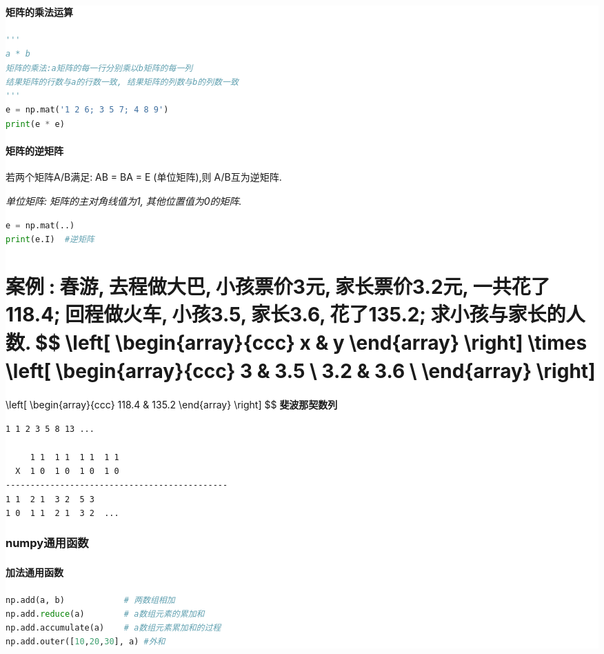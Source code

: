 #### 矩阵的乘法运算

```python
'''
a * b
矩阵的乘法:a矩阵的每一行分别乘以b矩阵的每一列
结果矩阵的行数与a的行数一致, 结果矩阵的列数与b的列数一致
'''
e = np.mat('1 2 6; 3 5 7; 4 8 9')
print(e * e)
```

#### 矩阵的逆矩阵

若两个矩阵A/B满足: AB = BA = E (单位矩阵),则 A/B互为逆矩阵.

*单位矩阵: 矩阵的主对角线值为1, 其他位置值为0的矩阵.*

```python
e = np.mat(..)
print(e.I)  #逆矩阵
```

案例 : 春游, 去程做大巴, 小孩票价3元, 家长票价3.2元, 一共花了118.4; 回程做火车, 小孩3.5, 家长3.6, 花了135.2; 求小孩与家长的人数.
$$
\left[ \begin{array}{ccc}
x & y
\end{array} \right]
\times
\left[ \begin{array}{ccc}
3  & 3.5 \\
3.2 & 3.6 \\
\end{array} \right]
=
\left[ \begin{array}{ccc}
118.4 & 135.2
\end{array} \right]
$$
**斐波那契数列**

```
1 1 2 3 5 8 13 ...

     1 1  1 1  1 1  1 1
  X  1 0  1 0  1 0  1 0 
---------------------------------------------
1 1  2 1  3 2  5 3
1 0  1 1  2 1  3 2  ...
```

### numpy通用函数

#### 加法通用函数

```python
np.add(a, b)			# 两数组相加
np.add.reduce(a)		# a数组元素的累加和
np.add.accumulate(a)	# a数组元素累加和的过程
np.add.outer([10,20,30], a)	#外和
```
